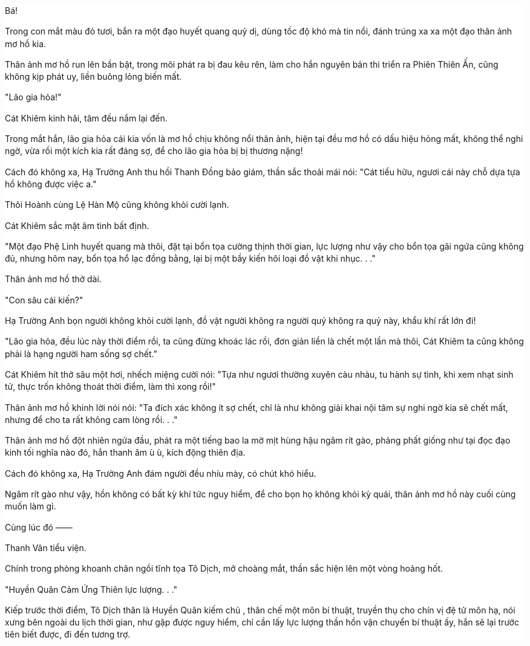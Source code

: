 Bá!

Trong con mắt màu đỏ tươi, bắn ra một đạo huyết quang quỷ dị, dùng tốc độ khó mà tin nổi, đánh trúng xa xa một đạo thân ảnh mơ hồ kia.

Thân ảnh mơ hồ run lên bần bật, trong môi phát ra bị đau kêu rên, làm cho hắn nguyên bản thi triển ra Phiên Thiên Ấn, cũng không kịp phát uy, liền buông lỏng biến mất.

"Lão gia hỏa!"

Cát Khiêm kinh hãi, tâm đều nắm lại đến.

Trong mắt hắn, lão gia hỏa cái kia vốn là mơ hồ chịu không nổi thân ảnh, hiện tại đều mơ hồ có dấu hiệu hỏng mất, không thể nghi ngờ, vừa rồi một kích kia rất đáng sợ, để cho lão gia hỏa bị bị thương nặng!

Cách đó không xa, Hạ Trường Anh thu hồi Thanh Đồng bảo giám, thần sắc thoải mái nói: "Cát tiểu hữu, ngươi cái này chỗ dựa tựa hồ không được việc a."

Thôi Hoành cùng Lệ Hàn Mộ cũng không khỏi cười lạnh.

Cát Khiêm sắc mặt âm tình bất định.

"Một đạo Phệ Linh huyết quang mà thôi, đặt tại bổn tọa cường thịnh thời gian, lực lượng như vậy cho bổn tọa gãi ngứa cũng không đủ, nhưng hôm nay, bổn tọa hổ lạc đồng bằng, lại bị một bầy kiến hôi loại đồ vật khi nhục. . ."

Thân ảnh mơ hồ thở dài.

"Con sâu cái kiến?"

Hạ Trường Anh bọn người không khỏi cười lạnh, đồ vật người không ra người quỷ không ra quỷ này, khẩu khí rất lớn đi!

"Lão gia hỏa, đều lúc này thời điểm rồi, ta cũng đừng khoác lác rồi, đơn giản liền là chết một lần mà thôi, Cát Khiêm ta cũng không phải là hạng người ham sống sợ chết."

Cát Khiêm hít thở sâu một hơi, nhếch miệng cười nói: "Tựa như ngươi thường xuyên càu nhàu, tu hành sự tình, khi xem nhạt sinh tử, thực trốn không thoát thời điểm, làm thì xong rồi!"

Thân ảnh mơ hồ khinh lời nói nói: "Ta đích xác không ít sợ chết, chỉ là như không giải khai nội tâm sự nghi ngờ kia sẽ chết mất, nhưng để cho ta rất không cam lòng rồi. . ."

Thân ảnh mơ hồ đột nhiên ngửa đầu, phát ra một tiếng bao la mờ mịt hùng hậu ngâm rít gào, phảng phất giống như tại đọc đạo kinh tối nghĩa nào đó, hắn thanh âm ù ù, kích động thiên địa.

Cách đó không xa, Hạ Trường Anh đám người đều nhíu mày, có chút khó hiểu.

Ngâm rít gào như vậy, hồn không có bất kỳ khí tức nguy hiểm, để cho bọn họ không khỏi kỳ quái, thân ảnh mơ hồ này cuối cùng muốn làm gì.

Cùng lúc đó ——

Thanh Vân tiểu viện.

Chính trong phòng khoanh chân ngồi tĩnh tọa Tô Dịch, mở choàng mắt, thần sắc hiện lên một vòng hoảng hốt.

"Huyền Quân Cảm Ứng Thiên lực lượng. . ."

Kiếp trước thời điểm, Tô Dịch thân là Huyền Quân kiếm chủ , thân chế một môn bí thuật, truyền thụ cho chín vị đệ tử môn hạ, nói xưng bên ngoài du lịch thời gian, như gặp được nguy hiểm, chỉ cần lấy lực lượng thần hồn vận chuyển bí thuật ấy, hắn sẽ lại trước tiên biết được, đi đến tương trợ.
